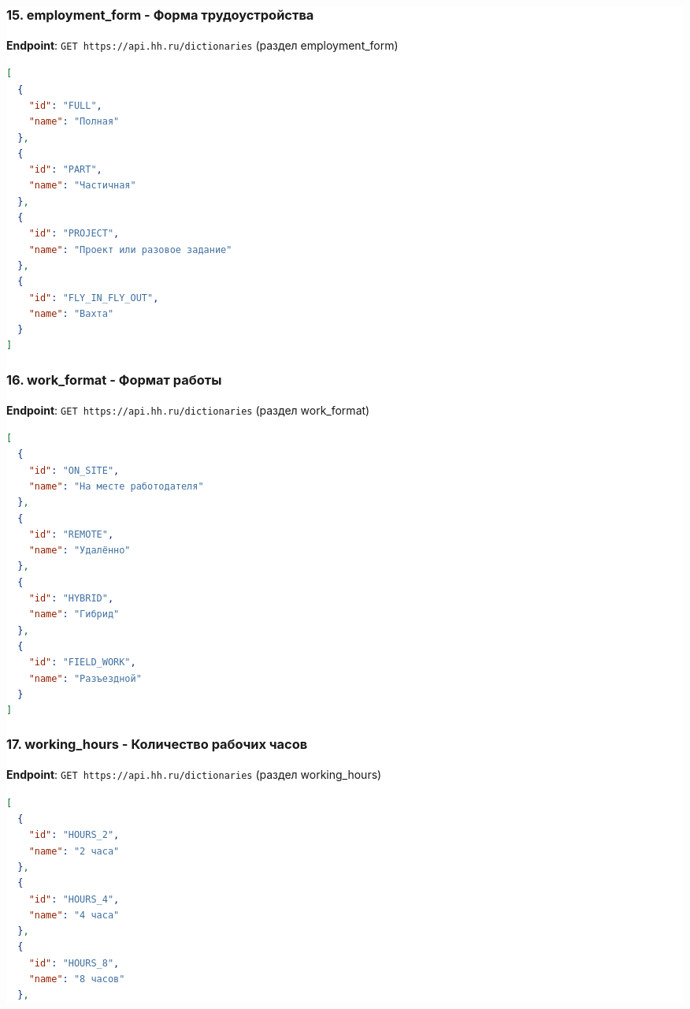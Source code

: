 ### 15. employment_form - Форма трудоустройства
**Endpoint**: `GET https://api.hh.ru/dictionaries` (раздел employment_form)

```json
[
  {
    "id": "FULL",
    "name": "Полная"
  },
  {
    "id": "PART",
    "name": "Частичная"
  },
  {
    "id": "PROJECT",
    "name": "Проект или разовое задание"
  },
  {
    "id": "FLY_IN_FLY_OUT",
    "name": "Вахта"
  }
]
```

### 16. work_format - Формат работы
**Endpoint**: `GET https://api.hh.ru/dictionaries` (раздел work_format)

```json
[
  {
    "id": "ON_SITE",
    "name": "На месте работодателя"
  },
  {
    "id": "REMOTE",
    "name": "Удалённо"
  },
  {
    "id": "HYBRID",
    "name": "Гибрид"
  },
  {
    "id": "FIELD_WORK",
    "name": "Разъездной"
  }
]
```

### 17. working_hours - Количество рабочих часов
**Endpoint**: `GET https://api.hh.ru/dictionaries` (раздел working_hours)

```json
[
  {
    "id": "HOURS_2",
    "name": "2 часа"
  },
  {
    "id": "HOURS_4",
    "name": "4 часа"
  },
  {
    "id": "HOURS_8",
    "name": "8 часов"
  },
```